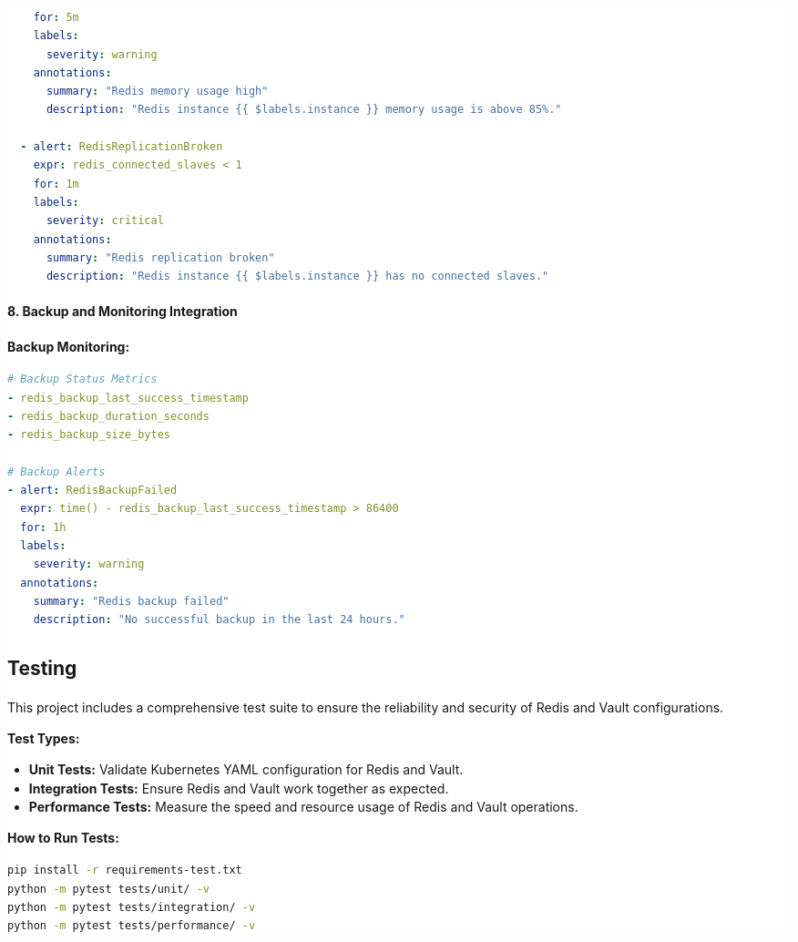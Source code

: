 ```yaml
    for: 5m
    labels:
      severity: warning
    annotations:
      summary: "Redis memory usage high"
      description: "Redis instance {{ $labels.instance }} memory usage is above 85%."

  - alert: RedisReplicationBroken
    expr: redis_connected_slaves < 1
    for: 1m
    labels:
      severity: critical
    annotations:
      summary: "Redis replication broken"
      description: "Redis instance {{ $labels.instance }} has no connected slaves."
```

#### 8. Backup and Monitoring Integration

**Backup Monitoring:**
```yaml
# Backup Status Metrics
- redis_backup_last_success_timestamp
- redis_backup_duration_seconds
- redis_backup_size_bytes

# Backup Alerts
- alert: RedisBackupFailed
  expr: time() - redis_backup_last_success_timestamp > 86400
  for: 1h
  labels:
    severity: warning
  annotations:
    summary: "Redis backup failed"
    description: "No successful backup in the last 24 hours."
```

## Testing

This project includes a comprehensive test suite to ensure the reliability and security of Redis and Vault configurations.

**Test Types:**
- **Unit Tests:** Validate Kubernetes YAML configuration for Redis and Vault.
- **Integration Tests:** Ensure Redis and Vault work together as expected.
- **Performance Tests:** Measure the speed and resource usage of Redis and Vault operations.

**How to Run Tests:**
```bash
pip install -r requirements-test.txt
python -m pytest tests/unit/ -v
python -m pytest tests/integration/ -v
python -m pytest tests/performance/ -v
```
